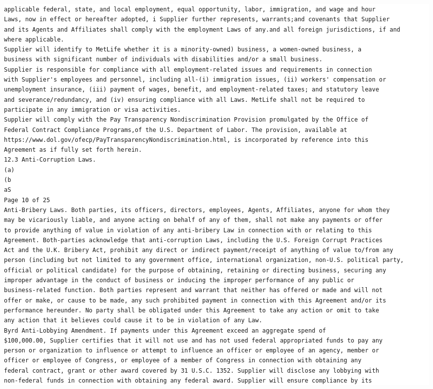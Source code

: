 ````col
applicable federal, state, and local employment, equal opportunity, labor, immigration, and wage and hour
Laws, now in effect or hereafter adopted, i Supplier further represents, warrants;and covenants that Supplier
and its Agents and Affiliates shall comply with the employment Laws of any.and all foreign jurisdictions, if and
where applicable.  
Supplier will identify to MetLife whether it is a minority-owned) business, a women-owned business, a
business with significant number of individuals with disabilities and/or a small business.  
Supplier is responsible for compliance with all employment-related issues and requirements in connection
with Supplier's employees and personnel, including all-(i) immigration issues, (ii) workers' compensation or
unemployment insurance, (iii) payment of wages, benefit, and employment-related taxes; and statutory leave
and severance/redundancy, and (iv) ensuring compliance with all Laws. MetLife shall not be required to
participate in any immigration or visa activities.  
Supplier will comply with the Pay Transparency Nondiscrimination Provision promulgated by the Office of
Federal Contract Compliance Programs,of the U.S. Department of Labor. The provision, available at
https://www.dol.gov/ofecp/PayTransparencyNondiscrimination.html, is incorporated by reference into this
Agreement as if fully set forth herein.  
12.3 Anti-Corruption Laws.  
(a)  
(b  
aS  
Page 10 of 25  
Anti-Bribery Laws. Both parties, its officers, directors, employees, Agents, Affiliates, anyone for whom they
may be vicariously liable, and anyone acting on behalf of any of them, shall not make any payments or offer
to provide anything of value in violation of any anti-bribery Law in connection with or relating to this
Agreement. Both-parties acknowledge that anti-corruption Laws, including the U.S. Foreign Corrupt Practices
Act and the U.K. Bribery Act, prohibit any direct or indirect payment/receipt of anything of value to/from any
person (including but not limited to any government office, international organization, non-U.S. political party,
official or political candidate) for the purpose of obtaining, retaining or directing business, securing any
improper advantage in the conduct of business or inducing the improper performance of any public or
business-related function. Both parties represent and warrant that neither has offered or made and will not
offer or make, or cause to be made, any such prohibited payment in connection with this Agreement and/or its
performance hereunder. No party shall be obligated under this Agreement to take any action or omit to take
any action that it believes could cause it to be in violation of any Law.  
Byrd Anti-Lobbying Amendment. If payments under this Agreement exceed an aggregate spend of
$100,000.00, Supplier certifies that it will not use and has not used federal appropriated funds to pay any
person or organization to influence or attempt to influence an officer or employee of an agency, member or
officer or employee of Congress, or employee of a member of Congress in connection with obtaining any
federal contract, grant or other award covered by 31 U.S.C. 1352. Supplier will disclose any lobbying with
non-federal funds in connection with obtaining any federal award. Supplier will ensure compliance by its
````